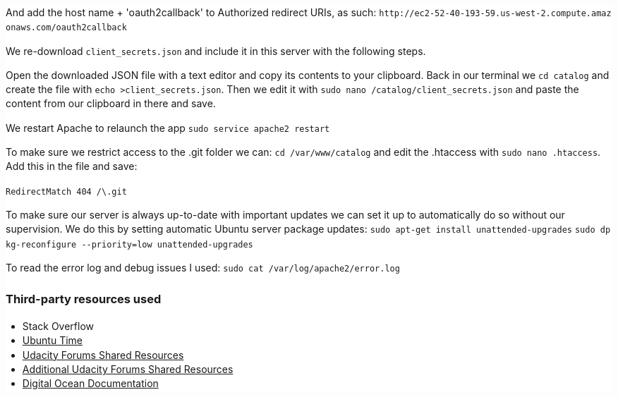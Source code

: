 And add the host name + 'oauth2callback' to Authorized redirect URIs, as such: `http://ec2-52-40-193-59.us-west-2.compute.amazonaws.com/oauth2callback`

We re-download `client_secrets.json` and include it in this server with the following steps.

Open the downloaded JSON file with a text editor and copy its contents to your clipboard. Back in our terminal we `cd catalog` and create the file with
`echo >client_secrets.json`. Then we edit it with `sudo nano /catalog/client_secrets.json` and paste the content from our clipboard in there and save.

We restart Apache to relaunch the app
`sudo service apache2 restart`


To make sure we restrict access to the .git folder we can:
`cd /var/www/catalog` and edit the .htaccess with `sudo nano .htaccess`.
Add this in the file and save: 

`RedirectMatch 404 /\.git`


To make sure our server is always up-to-date with important updates we can set it up to automatically do so without our supervision. We do this by setting automatic Ubuntu server package updates:
`sudo apt-get install unattended-upgrades`
`sudo dpkg-reconfigure --priority=low unattended-upgrades`


To read the error log and debug issues I used: 
`sudo cat /var/log/apache2/error.log`

### Third-party resources used
- Stack Overflow
- [Ubuntu Time](https://help.ubuntu.com/community/UbuntuTime#Using_the_Command_Line_.28terminal.29)
- [Udacity Forums Shared Resources](https://discussions.udacity.com/t/markedly-underwhelming-and-potentially-wrong-resource-list-for-p5/8587)
- [Additional Udacity Forums Shared Resources](https://discussions.udacity.com/t/project-5-resources/28343)
- [Digital Ocean Documentation](https://www.digitalocean.com/community/tutorials/how-to-deploy-a-flask-application-on-an-ubuntu-vps)
